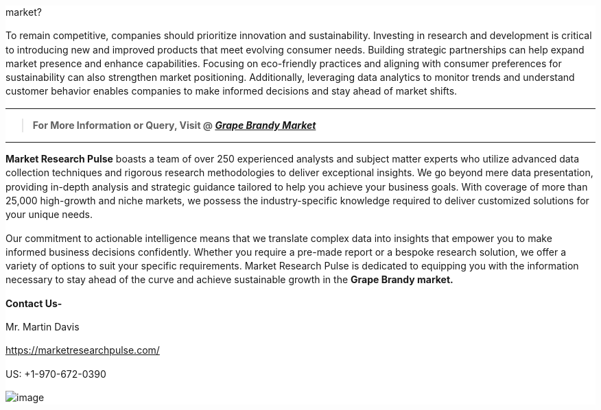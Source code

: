 market?</strong></p><p>To remain competitive, companies should prioritize innovation and sustainability. Investing in research and development is critical to introducing new and improved products that meet evolving consumer needs. Building strategic partnerships can help expand market presence and enhance capabilities. Focusing on eco-friendly practices and aligning with consumer preferences for sustainability can also strengthen market positioning. Additionally, leveraging data analytics to monitor trends and understand customer behavior enables companies to make informed decisions and stay ahead of market shifts.</p><hr /><blockquote><p><strong>For More Information or Query, Visit @&nbsp;<em><a href="https://marketresearchpulse.com/report/37818/grape-brandy-market?utm_source=Linkedin&utm_medium=0116">Grape Brandy Market</a></em></strong></p></blockquote><hr /><p><strong>Market Research Pulse</strong> boasts a team of over 250 experienced analysts and subject matter experts who utilize advanced data collection techniques and rigorous research methodologies to deliver exceptional insights. We go beyond mere data presentation, providing in-depth analysis and strategic guidance tailored to help you achieve your business goals. With coverage of more than 25,000 high-growth and niche markets, we possess the industry-specific knowledge required to deliver customized solutions for your unique needs.</p><p>Our commitment to actionable intelligence means that we translate complex data into insights that empower you to make informed business decisions confidently. Whether you require a pre-made report or a bespoke research solution, we offer a variety of options to suit your specific requirements. Market Research Pulse is dedicated to equipping you with the information necessary to stay ahead of the curve and achieve sustainable growth in the <strong>Grape Brandy market.</strong></p><p><strong>Contact Us-</strong></p><p>Mr. Martin Davis</p><p>https://marketresearchpulse.com/</p><p>US: +1-970-672-0390</p>
![image](https://github.com/user-attachments/assets/50d74b67-6237-4100-ab73-2f20fbd94b5d)
